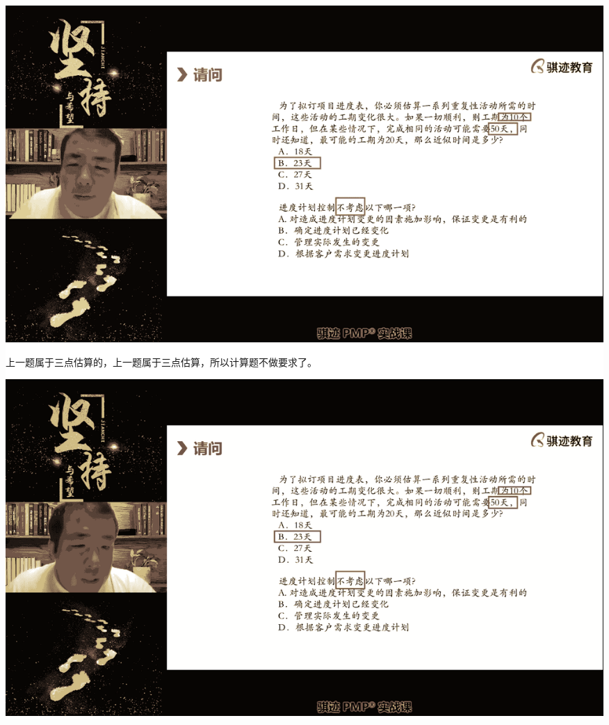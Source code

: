 ![](img/787f7071a056d255d60ed24f9e598e58_182.png)

上一题属于三点估算的，上一题属于三点估算，所以计算题不做要求了。

![](img/787f7071a056d255d60ed24f9e598e58_184.png)
